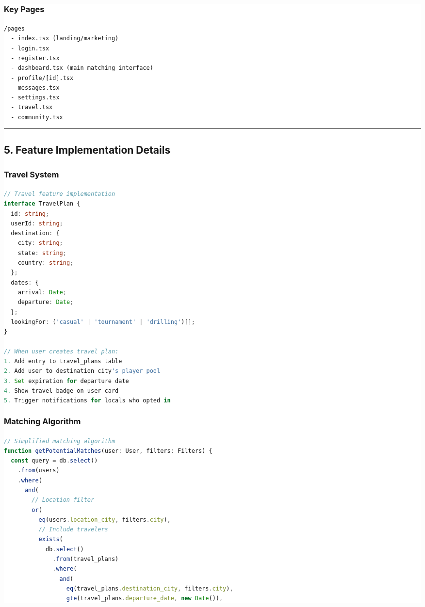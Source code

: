### Key Pages
```
/pages
  - index.tsx (landing/marketing)
  - login.tsx
  - register.tsx
  - dashboard.tsx (main matching interface)
  - profile/[id].tsx
  - messages.tsx
  - settings.tsx
  - travel.tsx
  - community.tsx
```

---

## 5. Feature Implementation Details

### Travel System
```typescript
// Travel feature implementation
interface TravelPlan {
  id: string;
  userId: string;
  destination: {
    city: string;
    state: string;
    country: string;
  };
  dates: {
    arrival: Date;
    departure: Date;
  };
  lookingFor: ('casual' | 'tournament' | 'drilling')[];
}

// When user creates travel plan:
1. Add entry to travel_plans table
2. Add user to destination city's player pool
3. Set expiration for departure date
4. Show travel badge on user card
5. Trigger notifications for locals who opted in
```

### Matching Algorithm
```typescript
// Simplified matching algorithm
function getPotentialMatches(user: User, filters: Filters) {
  const query = db.select()
    .from(users)
    .where(
      and(
        // Location filter
        or(
          eq(users.location_city, filters.city),
          // Include travelers
          exists(
            db.select()
              .from(travel_plans)
              .where(
                and(
                  eq(travel_plans.destination_city, filters.city),
                  gte(travel_plans.departure_date, new Date()),
```